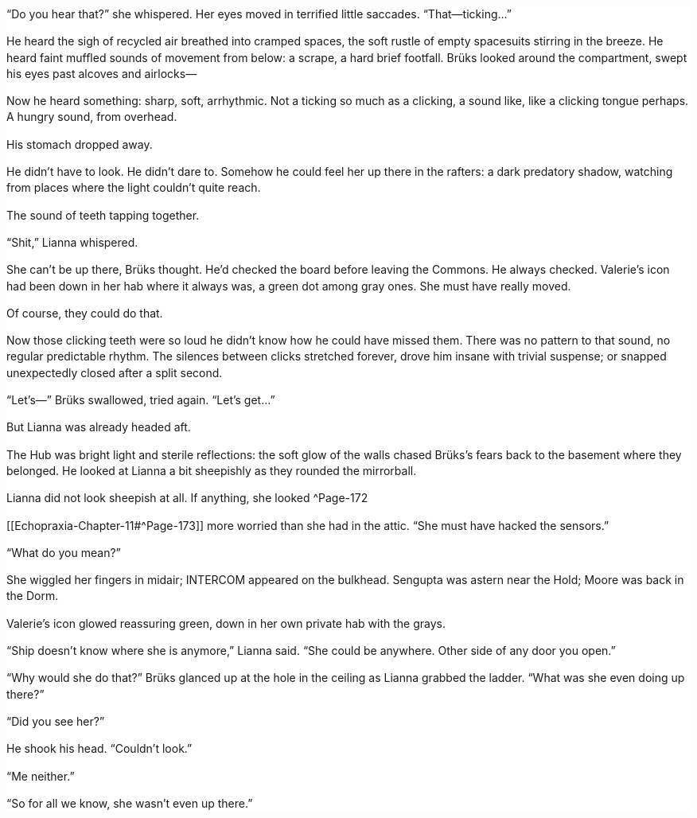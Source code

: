 “Do you hear that?” she whispered. Her eyes moved in terrified little saccades. “That—ticking…”

He heard the sigh of recycled air breathed into cramped spaces, the soft rustle of empty spacesuits stirring in the breeze. He heard faint muffled sounds of movement from below: a scrape, a hard brief footfall. Brüks looked around the compartment, swept his eyes past alcoves and airlocks—

Now he heard something: sharp, soft, arrhythmic. Not a ticking so much as a clicking, a sound like, like a clicking tongue perhaps. A hungry sound, from overhead.

His stomach dropped away.

He didn’t have to look. He didn’t dare to. Somehow he could feel her up there in the rafters: a dark predatory shadow, watching from places where the light couldn’t quite reach.

The sound of teeth tapping together.

“Shit,” Lianna whispered.

She can’t be up there, Brüks thought. He’d checked the board before leaving the Commons. He always checked. Valerie’s icon had been down in her hab where it always was, a green dot among gray ones. She must have really moved.

Of course, they could do that.

Now those clicking teeth were so loud he didn’t know how he could have missed them. There was no pattern to that sound, no regular predictable rhythm. The silences between clicks stretched forever, drove him insane with trivial suspense; or snapped unexpectedly closed after a split second.

“Let’s—” Brüks swallowed, tried again. “Let’s get…”

But Lianna was already headed aft.

The Hub was bright light and sterile reflections: the soft glow of the walls chased Brüks’s fears back to the basement where they belonged. He looked at Lianna a bit sheepishly as they rounded the mirrorball.

Lianna did not look sheepish at all. If anything, she looked ^Page-172

[[Echopraxia-Chapter-11#^Page-173]]
more worried than she had in the attic. “She must have hacked the sensors.”

“What do you mean?”

She wiggled her fingers in midair; INTERCOM appeared on the bulkhead. Sengupta was astern near the Hold; Moore was back in the Dorm.

Valerie’s icon glowed reassuring green, down in her own private hab with the grays.

“Ship doesn’t know where she is anymore,” Lianna said. “She could be anywhere. Other side of any door you open.”

“Why would she do that?” Brüks glanced up at the hole in the ceiling as Lianna grabbed the ladder. “What was she even doing up there?”

“Did you see her?”

He shook his head. “Couldn’t look.”

“Me neither.”

“So for all we know, she wasn’t even up there.”
